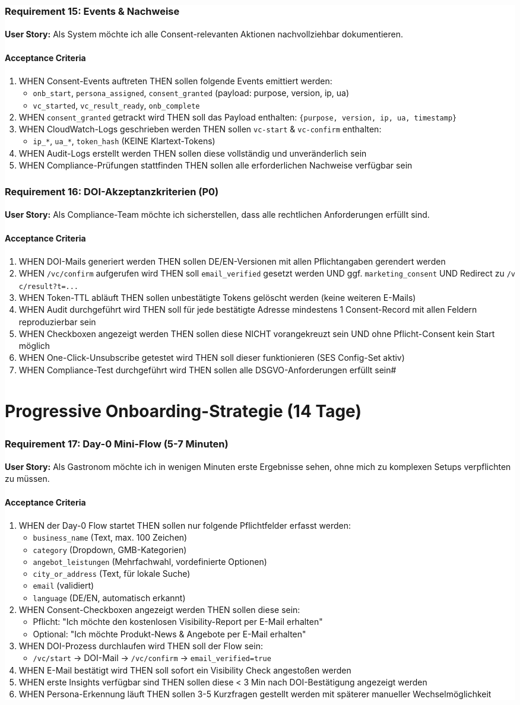 ### Requirement 15: Events & Nachweise

**User Story:** Als System möchte ich alle Consent-relevanten Aktionen nachvollziehbar dokumentieren.

#### Acceptance Criteria

1. WHEN Consent-Events auftreten THEN sollen folgende Events emittiert werden:
   - `onb_start`, `persona_assigned`, `consent_granted` (payload: purpose, version, ip, ua)
   - `vc_started`, `vc_result_ready`, `onb_complete`
2. WHEN `consent_granted` getrackt wird THEN soll das Payload enthalten: `{purpose, version, ip, ua, timestamp}`
3. WHEN CloudWatch-Logs geschrieben werden THEN sollen `vc-start` & `vc-confirm` enthalten:
   - `ip_*`, `ua_*`, `token_hash` (KEINE Klartext-Tokens)
4. WHEN Audit-Logs erstellt werden THEN sollen diese vollständig und unveränderlich sein
5. WHEN Compliance-Prüfungen stattfinden THEN sollen alle erforderlichen Nachweise verfügbar sein

### Requirement 16: DOI-Akzeptanzkriterien (P0)

**User Story:** Als Compliance-Team möchte ich sicherstellen, dass alle rechtlichen Anforderungen erfüllt sind.

#### Acceptance Criteria

1. WHEN DOI-Mails generiert werden THEN sollen DE/EN-Versionen mit allen Pflichtangaben gerendert werden
2. WHEN `/vc/confirm` aufgerufen wird THEN soll `email_verified` gesetzt werden UND ggf. `marketing_consent` UND Redirect zu `/vc/result?t=...`
3. WHEN Token-TTL abläuft THEN sollen unbestätigte Tokens gelöscht werden (keine weiteren E-Mails)
4. WHEN Audit durchgeführt wird THEN soll für jede bestätigte Adresse mindestens 1 Consent-Record mit allen Feldern reproduzierbar sein
5. WHEN Checkboxen angezeigt werden THEN sollen diese NICHT vorangekreuzt sein UND ohne Pflicht-Consent kein Start möglich
6. WHEN One-Click-Unsubscribe getestet wird THEN soll dieser funktionieren (SES Config-Set aktiv)
7. WHEN Compliance-Test durchgeführt wird THEN sollen alle DSGVO-Anforderungen erfüllt sein#
# Progressive Onboarding-Strategie (14 Tage)

### Requirement 17: Day-0 Mini-Flow (5-7 Minuten)

**User Story:** Als Gastronom möchte ich in wenigen Minuten erste Ergebnisse sehen, ohne mich zu komplexen Setups verpflichten zu müssen.

#### Acceptance Criteria

1. WHEN der Day-0 Flow startet THEN sollen nur folgende Pflichtfelder erfasst werden:
   - `business_name` (Text, max. 100 Zeichen)
   - `category` (Dropdown, GMB-Kategorien)
   - `angebot_leistungen` (Mehrfachwahl, vordefinierte Optionen)
   - `city_or_address` (Text, für lokale Suche)
   - `email` (validiert)
   - `language` (DE/EN, automatisch erkannt)
2. WHEN Consent-Checkboxen angezeigt werden THEN sollen diese sein:
   - Pflicht: "Ich möchte den kostenlosen Visibility-Report per E-Mail erhalten"
   - Optional: "Ich möchte Produkt-News & Angebote per E-Mail erhalten"
3. WHEN DOI-Prozess durchlaufen wird THEN soll der Flow sein:
   - `/vc/start` → DOI-Mail → `/vc/confirm` → `email_verified=true`
4. WHEN E-Mail bestätigt wird THEN soll sofort ein Visibility Check angestoßen werden
5. WHEN erste Insights verfügbar sind THEN sollen diese < 3 Min nach DOI-Bestätigung angezeigt werden
6. WHEN Persona-Erkennung läuft THEN sollen 3-5 Kurzfragen gestellt werden mit späterer manueller Wechselmöglichkeit
